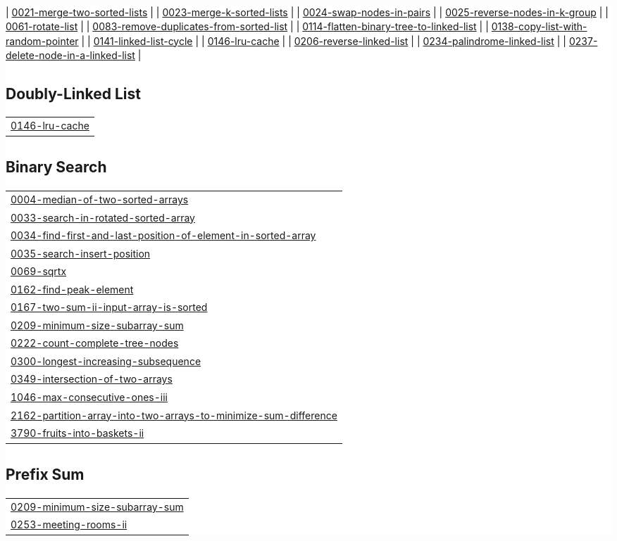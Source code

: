 | [0021-merge-two-sorted-lists](https://github.com/hash0209/LeetCode/tree/master/0021-merge-two-sorted-lists) |
| [0023-merge-k-sorted-lists](https://github.com/hash0209/LeetCode/tree/master/0023-merge-k-sorted-lists) |
| [0024-swap-nodes-in-pairs](https://github.com/hash0209/LeetCode/tree/master/0024-swap-nodes-in-pairs) |
| [0025-reverse-nodes-in-k-group](https://github.com/hash0209/LeetCode/tree/master/0025-reverse-nodes-in-k-group) |
| [0061-rotate-list](https://github.com/hash0209/LeetCode/tree/master/0061-rotate-list) |
| [0083-remove-duplicates-from-sorted-list](https://github.com/hash0209/LeetCode/tree/master/0083-remove-duplicates-from-sorted-list) |
| [0114-flatten-binary-tree-to-linked-list](https://github.com/hash0209/LeetCode/tree/master/0114-flatten-binary-tree-to-linked-list) |
| [0138-copy-list-with-random-pointer](https://github.com/hash0209/LeetCode/tree/master/0138-copy-list-with-random-pointer) |
| [0141-linked-list-cycle](https://github.com/hash0209/LeetCode/tree/master/0141-linked-list-cycle) |
| [0146-lru-cache](https://github.com/hash0209/LeetCode/tree/master/0146-lru-cache) |
| [0206-reverse-linked-list](https://github.com/hash0209/LeetCode/tree/master/0206-reverse-linked-list) |
| [0234-palindrome-linked-list](https://github.com/hash0209/LeetCode/tree/master/0234-palindrome-linked-list) |
| [0237-delete-node-in-a-linked-list](https://github.com/hash0209/LeetCode/tree/master/0237-delete-node-in-a-linked-list) |
## Doubly-Linked List
|  |
| ------- |
| [0146-lru-cache](https://github.com/hash0209/LeetCode/tree/master/0146-lru-cache) |
## Binary Search
|  |
| ------- |
| [0004-median-of-two-sorted-arrays](https://github.com/hash0209/LeetCode/tree/master/0004-median-of-two-sorted-arrays) |
| [0033-search-in-rotated-sorted-array](https://github.com/hash0209/LeetCode/tree/master/0033-search-in-rotated-sorted-array) |
| [0034-find-first-and-last-position-of-element-in-sorted-array](https://github.com/hash0209/LeetCode/tree/master/0034-find-first-and-last-position-of-element-in-sorted-array) |
| [0035-search-insert-position](https://github.com/hash0209/LeetCode/tree/master/0035-search-insert-position) |
| [0069-sqrtx](https://github.com/hash0209/LeetCode/tree/master/0069-sqrtx) |
| [0162-find-peak-element](https://github.com/hash0209/LeetCode/tree/master/0162-find-peak-element) |
| [0167-two-sum-ii-input-array-is-sorted](https://github.com/hash0209/LeetCode/tree/master/0167-two-sum-ii-input-array-is-sorted) |
| [0209-minimum-size-subarray-sum](https://github.com/hash0209/LeetCode/tree/master/0209-minimum-size-subarray-sum) |
| [0222-count-complete-tree-nodes](https://github.com/hash0209/LeetCode/tree/master/0222-count-complete-tree-nodes) |
| [0300-longest-increasing-subsequence](https://github.com/hash0209/LeetCode/tree/master/0300-longest-increasing-subsequence) |
| [0349-intersection-of-two-arrays](https://github.com/hash0209/LeetCode/tree/master/0349-intersection-of-two-arrays) |
| [1046-max-consecutive-ones-iii](https://github.com/hash0209/LeetCode/tree/master/1046-max-consecutive-ones-iii) |
| [2162-partition-array-into-two-arrays-to-minimize-sum-difference](https://github.com/hash0209/LeetCode/tree/master/2162-partition-array-into-two-arrays-to-minimize-sum-difference) |
| [3790-fruits-into-baskets-ii](https://github.com/hash0209/LeetCode/tree/master/3790-fruits-into-baskets-ii) |
## Prefix Sum
|  |
| ------- |
| [0209-minimum-size-subarray-sum](https://github.com/hash0209/LeetCode/tree/master/0209-minimum-size-subarray-sum) |
| [0253-meeting-rooms-ii](https://github.com/hash0209/LeetCode/tree/master/0253-meeting-rooms-ii) |